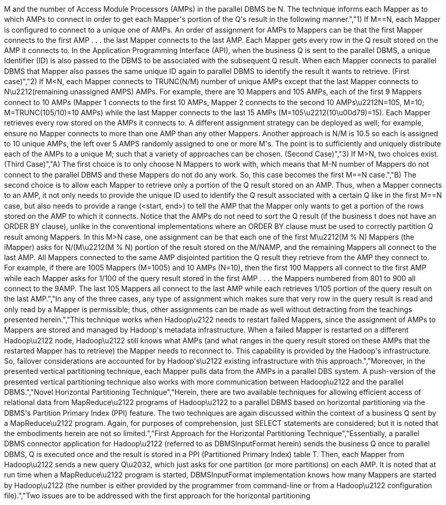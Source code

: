 M and the number of Access Module Processors (AMPs) in the parallel DBMS be N. The technique informs each Mapper as to which AMPs to connect in order to get each Mapper's portion of the Q's result in the following manner.","1) If M==N, each Mapper is configured to connect to a unique one of AMPs. An order of assignment for AMPs to Mappers can be that the first Mapper connects to the first AMP . . . the last Mapper connects to the last AMP. Each Mapper gets every row in the Q result stored on the AMP it connects to. In the Application Programming Interface (API), when the business Q is sent to the parallel DBMS, a unique Identifier (ID) is also passed to the DBMS to be associated with the subsequent Q result. When each Mapper connects to parallel DBMS that Mapper also passes the same unique ID again to parallel DBMS to identify the result it wants to retrieve. (First case)","2) If M<N, each Mapper connects to TRUNC(N\/M) number of unique AMPs except that the last Mapper connects to N\u2212(remaining unassigned AMPS) AMPs. For example, there are 10 Mappers and 105 AMPs, each of the first 9 Mappers connect to 10 AMPs (Mapper 1 connects to the first 10 AMPs, Mapper 2 connects to the second 10 AMPs\u2212N=105, M=10; M=TRUNC(105\/10)=10 AMPs) while the last Mapper connects to the last 15 AMPs (M=105\u2212(10\u00d79)=15). Each Mapper retrieves every row stored on the AMPs it connects to. A different assignment strategy can be deployed as well; for example, ensure no Mapper connects to more than one AMP than any other Mappers. Another approach is N\/M is 10.5 so each is assigned to 10 unique AMPs, the left over 5 AMPS randomly assigned to one or more M's. The point is to sufficiently and uniquely distribute each of the AMPs to a unique M; such that a variety of approaches can be chosen. (Second Case)","3) If M>N, two choices exist. (Third Case)","A) The first choice is to only choose N Mappers to work with, which means that M-N number of Mappers do not connect to the parallel DBMS and these Mappers do not do any work. So, this case becomes the first M==N case.","B) The second choice is to allow each Mapper to retrieve only a portion of the Q result stored on an AMP. Thus, when a Mapper connects to an AMP, it not only needs to provide the unique ID used to identify the Q result associated with a certain Q like in the first M==N case, but also needs to provide a range (<start, end>) to tell the AMP that the Mapper only wants to get a portion of the rows stored on the AMP to which it connects. Notice that the AMPs do not need to sort the Q result (if the business t does not have an ORDER BY clause), unlike in the conventional implementations where an ORDER BY clause must be used to correctly partition Q result among Mappers. In this M>N case, one assignment can be that each one of the first M\u2212(M % N) Mappers (the iMapper) asks for N\/(M\u2212(M % N) portion of the result stored on the M\/NAMP, and the remaining Mappers all connect to the last AMP. All Mappers connected to the same AMP disjointed partition the Q result they retrieve from the AMP they connect to. For example, if there are 1005 Mappers (M=1005) and 10 AMPs (N=10), then the first 100 Mappers all connect to the first AMP while each Mapper asks for 1\/100 of the query result stored in the first AMP . . . the Mappers numbered from 801 to 900 all connect to the 9AMP. The last 105 Mappers all connect to the last AMP while each retrieves 1\/105 portion of the query result on the last AMP.","In any of the three cases, any type of assignment which makes sure that very row in the query result is read and only read by a Mapper is permissible; thus, other assignments can be made as well without detracting from the teachings presented herein.","This technique works when Hadoop\u2122 needs to restart failed Mappers, since the assignment of AMPs to Mappers are stored and managed by Hadoop's metadata infrastructure. When a failed Mapper is restarted on a different Hadoop\u2122 node, Hadoop\u2122 still knows what AMPs (and what ranges in the query result stored on these AMPs that the restarted Mapper has to retrieve) the Mapper needs to reconnect to. This capability is provided by the Hadoop's infrastructure. So, failover considerations are accounted for by Hadoop's\u2122 existing infrastructure with this approach.","Moreover, in the presented vertical partitioning technique, each Mapper pulls data from the AMPs in a parallel DBS system. A push-version of the presented vertical partitioning technique also works with more communication between Hadoop\u2122 and the parallel DBMS.","Novel Horizontal Partitioning Technique","Herein, there are two available techniques for allowing efficient access of relational data from MapReduce\u2122 programs of Hadoop\u2122 to a parallel DBMS based on horizontal partitioning via the DBMS's Partition Primary Index (PPI) feature. The two techniques are again discussed within the context of a business Q sent by a MapReduce\u2122 program. Again, for purposes of comprehension, just SELECT statements are considered; but it is noted that the embodiments herein are not so limited.","First Approach for the Horizontal Partitioning Technique","Essentially, a parallel DBMS connector application for Hadoop\u2122 (referred to as DBMSInputFormat herein) sends the business Q once to parallel DBMS, Q is executed once and the result is stored in a PPI (Partitioned Primary Index) table T. Then, each Mapper from Hadoop\u2122 sends a new query Q\u2032, which just asks for one partition (or more partitions) on each AMP. It is noted that at run time when a MapReduce\u2122 program is started, DBMSInputFormat implementation knows how many Mappers are started by Hadoop\u2122 (the number is either provided by the programmer from command-line or from a Hadoop\u2122 configuration file).","Two issues are to be addressed with the first approach for the horizontal partitioning